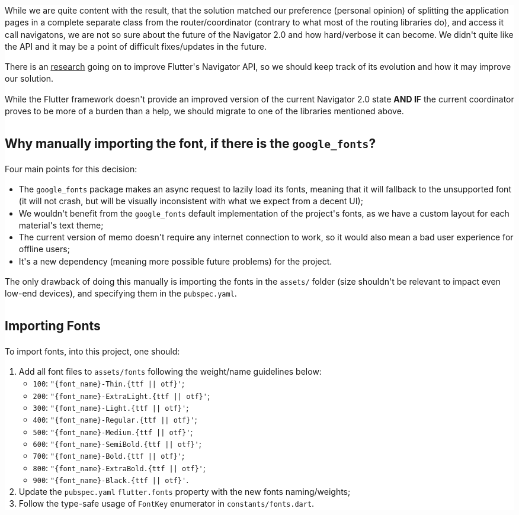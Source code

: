 While we are quite content with the result, that the solution matched our preference (personal opinion) of splitting the
application pages in a complete separate class from the router/coordinator (contrary to what most of the routing
libraries do), and access it call navigatons, we are not so sure about the future of the Navigator 2.0 and how
hard/verbose it can become. We didn't quite like the API and it may be a point of difficult fixes/updates in the future.

There is an [research](https://github.com/flutter/uxr/wiki/Navigator-2.0-API-Usability-Research) going on to improve
Flutter's Navigator API, so we should keep track of its evolution and how it may improve our solution.

While the Flutter framework doesn't provide an improved version of the current Navigator 2.0 state **AND IF** the
current coordinator proves to be more of a burden than a help, we should migrate to one of the libraries mentioned
above.

## Why manually importing the font, if there is the `google_fonts`?

Four main points for this decision:

- The `google_fonts` package makes an async request to lazily load its fonts, meaning that it will fallback to the
unsupported font (it will not crash, but will be visually inconsistent with what we expect from a decent UI);
- We wouldn't benefit from the `google_fonts` default implementation of the project's fonts, as we have a custom layout
for each material's text theme;
- The current version of memo doesn't require any internet connection to work, so it would also mean a bad user
experience for offline users;
- It's a new dependency (meaning more possible future problems) for the project.

The only drawback of doing this manually is importing the fonts in the `assets/` folder (size shouldn't be relevant to
impact even low-end devices), and specifying them in the `pubspec.yaml`.

## Importing Fonts

To import fonts, into this project, one should:
1. Add all font files to `assets/fonts` following the weight/name guidelines below:
    - `100`: `"{font_name}-Thin.{ttf || otf}'`;
    - `200`: `"{font_name}-ExtraLight.{ttf || otf}'`;
    - `300`: `"{font_name}-Light.{ttf || otf}'`;
    - `400`: `"{font_name}-Regular.{ttf || otf}'`;
    - `500`: `"{font_name}-Medium.{ttf || otf}'`;
    - `600`: `"{font_name}-SemiBold.{ttf || otf}'`;
    - `700`: `"{font_name}-Bold.{ttf || otf}'`;
    - `800`: `"{font_name}-ExtraBold.{ttf || otf}'`;
    - `900`: `"{font_name}-Black.{ttf || otf}'`.
2. Update the `pubspec.yaml` `flutter.fonts` property with the new fonts naming/weights;
3. Follow the type-safe usage of `FontKey` enumerator in `constants/fonts.dart`.
